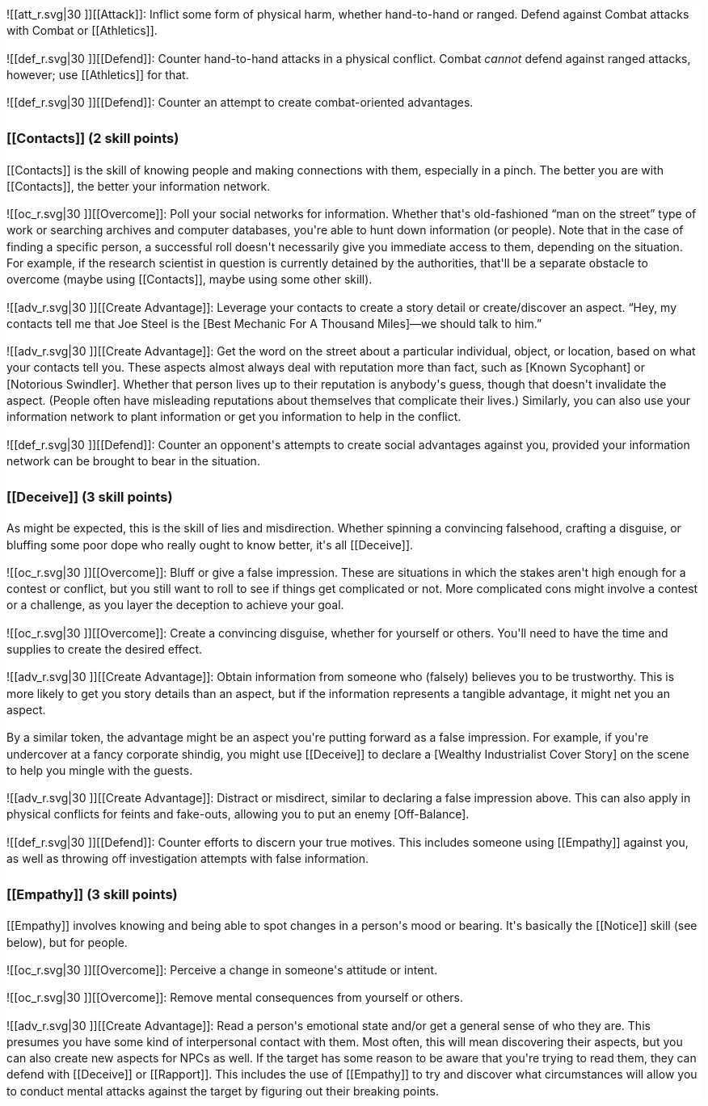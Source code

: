 ![[att_r.svg|30 ]][[Attack]]: Inflict some form of physical harm, whether hand-to-hand or ranged. Defend against Combat attacks with Combat or [[Athletics]].

![[def_r.svg|30 ]][[Defend]]: Counter hand-to-hand attacks in a physical conflict. Combat _cannot_ defend against ranged attacks, however; use [[Athletics]] for that.

![[def_r.svg|30 ]][[Defend]]: Counter an attempt to create combat-oriented advantages.

### [[Contacts]] (2 skill points)

[[Contacts]] is the skill of knowing people and making connections with them, especially in a pinch. The better you are with [[Contacts]], the better your information network.

![[oc_r.svg|30 ]][[Overcome]]: Poll your social networks for information. Whether that's old-fashioned “man on the street” type of work or searching archives and computer databases, you're able to hunt down information (or people). Note that in the case of finding a specific person, a successful roll doesn't necessarily give you immediate access to them, depending on the situation. For example, if the research scientist in question is currently detained by the authorities, that'll be a separate obstacle to overcome (maybe using [[Contacts]], maybe using some other skill).

![[adv_r.svg|30 ]][[Create Advantage]]: Leverage your contacts to create a story detail or create/discover an aspect. “Hey, my contacts tell me that Joe Steel is the [Best Mechanic For A Thousand Miles]—we should talk to him.”

![[adv_r.svg|30 ]][[Create Advantage]]: Get the word on the street about a particular individual, object, or location, based on what your contacts tell you. These aspects almost always deal with reputation more than fact, such as [Known Sycophant] or [Notorious Swindler]. Whether that person lives up to their reputation is anybody's guess, though that doesn't invalidate the aspect. (People often have misleading reputations about themselves that complicate their lives.) Similarly, you can also use your information network to plant information or get you information to help in the conflict.

![[def_r.svg|30 ]][[Defend]]: Counter an opponent's attempts to create social advantages against you, provided your information network can be brought to bear in the situation.

### [[Deceive]] (3 skill points)

As might be expected, this is the skill of lies and misdirection. Whether spinning a convincing falsehood, crafting a disguise, or bluffing some poor dope who really ought to know better, it's all [[Deceive]].

![[oc_r.svg|30 ]][[Overcome]]: Bluff or give a false impression. These are situations in which the stakes aren't high enough for a contest or conflict, but you still want to roll to see if things get complicated or not. More complicated cons might involve a contest or a challenge, as you layer the deception to achieve your goal.

![[oc_r.svg|30 ]][[Overcome]]: Create a convincing disguise, whether for yourself or others. You'll need to have the time and supplies to create the desired effect.

![[adv_r.svg|30 ]][[Create Advantage]]: Obtain information from someone who (falsely) believes you to be trustworthy. This is more likely to get you story details than an aspect, but if the information represents a tangible advantage, it might net you an aspect.

By a similar token, the advantage might be an aspect you're putting forward as a false impression. For example, if you're undercover at a fancy corporate shindig, you might use [[Deceive]] to declare a [Wealthy Industrialist Cover Story] on the scene to help you mingle with the guests.

![[adv_r.svg|30 ]][[Create Advantage]]: Distract or misdirect, similar to declaring a false impression above. This can also apply in physical conflicts for feints and fake-outs, allowing you to put an enemy [Off-Balance].

![[def_r.svg|30 ]][[Defend]]: Counter efforts to discern your true motives. This includes someone using [[Empathy]] against you, as well as throwing off investigation attempts with false information.

### [[Empathy]] (3 skill points)

[[Empathy]] involves knowing and being able to spot changes in a person's mood or bearing. It's basically the [[Notice]] skill (see below), but for people.

![[oc_r.svg|30 ]][[Overcome]]: Perceive a change in someone's attitude or intent.

![[oc_r.svg|30 ]][[Overcome]]: Remove mental consequences from yourself or others.

![[adv_r.svg|30 ]][[Create Advantage]]: Read a person's emotional state and/or get a general sense of who they are. This presumes you have some kind of interpersonal contact with them. Most often, this will mean discovering their aspects, but you can also create new aspects for NPCs as well. If the target has some reason to be aware that you're trying to read them, they can defend with [[Deceive]] or [[Rapport]]. This includes the use of [[Empathy]] to try and discover what circumstances will allow you to conduct mental attacks against the target by figuring out their breaking points.
